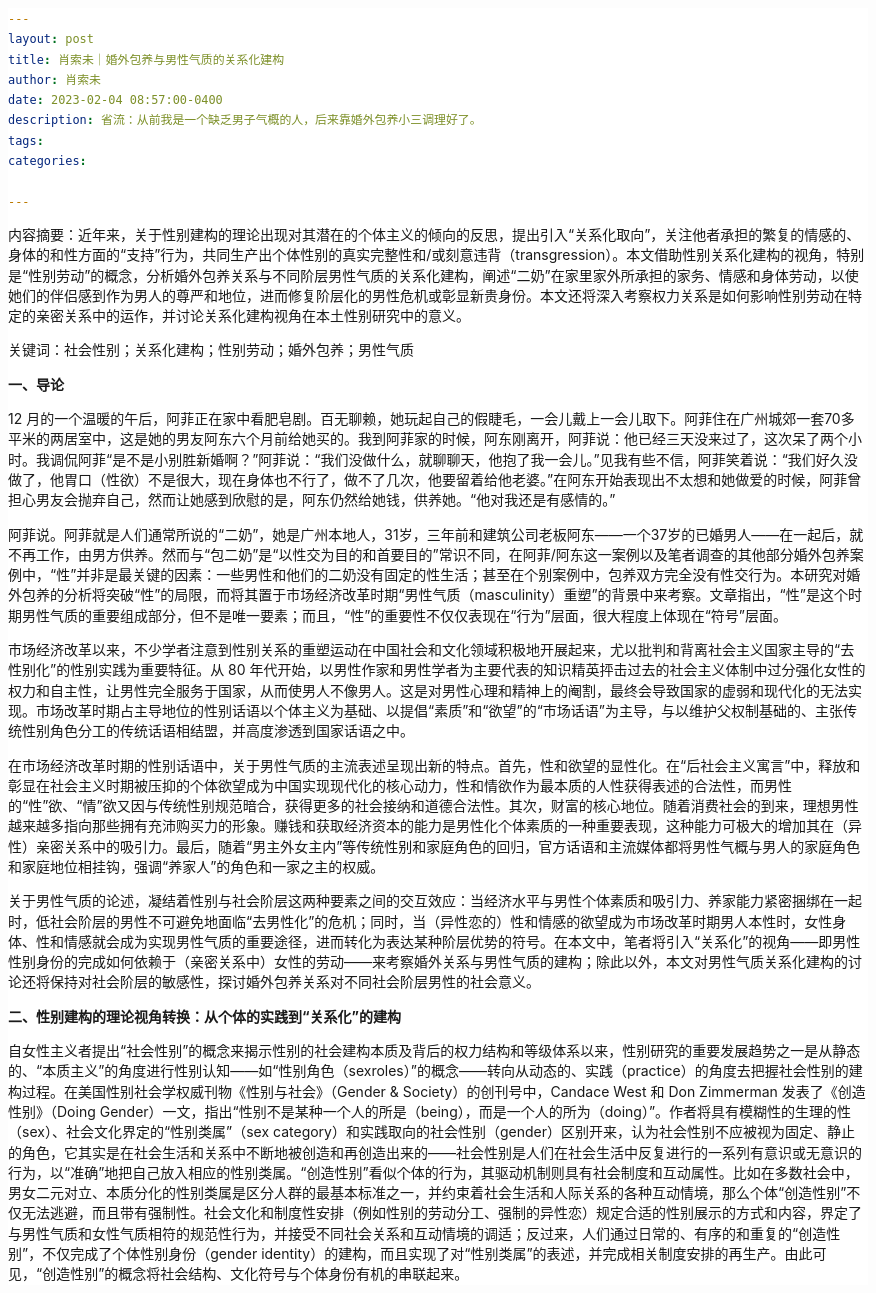 ```yaml
---
layout: post
title: 肖索未｜婚外包养与男性气质的关系化建构
author: 肖索未
date: 2023-02-04 08:57:00-0400
description: 省流：从前我是一个缺乏男子气概的人，后来靠婚外包养小三调理好了。
tags: 
categories: 

---
```


内容摘要：近年来，关于性别建构的理论出现对其潜在的个体主义的倾向的反思，提出引入“关系化取向”，关注他者承担的繁复的情感的、身体的和性方面的“支持”行为，共同生产出个体性别的真实完整性和/或刻意违背（transgression）。本文借助性别关系化建构的视角，特别是“性别劳动”的概念，分析婚外包养关系与不同阶层男性气质的关系化建构，阐述“二奶”在家里家外所承担的家务、情感和身体劳动，以使她们的伴侣感到作为男人的尊严和地位，进而修复阶层化的男性危机或彰显新贵身份。本文还将深入考察权力关系是如何影响性别劳动在特定的亲密关系中的运作，并讨论关系化建构视角在本土性别研究中的意义。

关键词：社会性别；关系化建构；性别劳动；婚外包养；男性气质


**一、导论**


12 月的一个温暖的午后，阿菲正在家中看肥皂剧。百无聊赖，她玩起自己的假睫毛，一会儿戴上一会儿取下。阿菲住在广州城郊一套70多平米的两居室中，这是她的男友阿东六个月前给她买的。我到阿菲家的时候，阿东刚离开，阿菲说：他已经三天没来过了，这次呆了两个小时。我调侃阿菲“是不是小别胜新婚啊？”阿菲说：“我们没做什么，就聊聊天，他抱了我一会儿。”见我有些不信，阿菲笑着说：“我们好久没做了，他胃口（性欲）不是很大，现在身体也不行了，做不了几次，他要留着给他老婆。”在阿东开始表现出不太想和她做爱的时候，阿菲曾担心男友会抛弃自己，然而让她感到欣慰的是，阿东仍然给她钱，供养她。“他对我还是有感情的。”

阿菲说。阿菲就是人们通常所说的“二奶”，她是广州本地人，31岁，三年前和建筑公司老板阿东——一个37岁的已婚男人——在一起后，就不再工作，由男方供养。然而与“包二奶”是“以性交为目的和首要目的”常识不同，在阿菲/阿东这一案例以及笔者调查的其他部分婚外包养案例中，“性”并非是最关键的因素：一些男性和他们的二奶没有固定的性生活；甚至在个别案例中，包养双方完全没有性交行为。本研究对婚外包养的分析将突破“性”的局限，而将其置于市场经济改革时期“男性气质（masculinity）重塑”的背景中来考察。文章指出，“性”是这个时期男性气质的重要组成部分，但不是唯一要素；而且，“性”的重要性不仅仅表现在“行为”层面，很大程度上体现在“符号”层面。

市场经济改革以来，不少学者注意到性别关系的重塑运动在中国社会和文化领域积极地开展起来，尤以批判和背离社会主义国家主导的“去性别化”的性别实践为重要特征。从 80 年代开始，以男性作家和男性学者为主要代表的知识精英抨击过去的社会主义体制中过分强化女性的权力和自主性，让男性完全服务于国家，从而使男人不像男人。这是对男性心理和精神上的阉割，最终会导致国家的虚弱和现代化的无法实现。市场改革时期占主导地位的性别话语以个体主义为基础、以提倡“素质”和“欲望”的“市场话语”为主导，与以维护父权制基础的、主张传统性别角色分工的传统话语相结盟，并高度渗透到国家话语之中。

在市场经济改革时期的性别话语中，关于男性气质的主流表述呈现出新的特点。首先，性和欲望的显性化。在“后社会主义寓言”中，释放和彰显在社会主义时期被压抑的个体欲望成为中国实现现代化的核心动力，性和情欲作为最本质的人性获得表述的合法性，而男性的“性”欲、“情”欲又因与传统性别规范暗合，获得更多的社会接纳和道德合法性。其次，财富的核心地位。随着消费社会的到来，理想男性越来越多指向那些拥有充沛购买力的形象。赚钱和获取经济资本的能力是男性化个体素质的一种重要表现，这种能力可极大的增加其在（异性）亲密关系中的吸引力。最后，随着“男主外女主内”等传统性别和家庭角色的回归，官方话语和主流媒体都将男性气概与男人的家庭角色和家庭地位相挂钩，强调“养家人”的角色和一家之主的权威。

关于男性气质的论述，凝结着性别与社会阶层这两种要素之间的交互效应：当经济水平与男性个体素质和吸引力、养家能力紧密捆绑在一起时，低社会阶层的男性不可避免地面临“去男性化”的危机；同时，当（异性恋的）性和情感的欲望成为市场改革时期男人本性时，女性身体、性和情感就会成为实现男性气质的重要途径，进而转化为表达某种阶层优势的符号。在本文中，笔者将引入“关系化”的视角——即男性性别身份的完成如何依赖于（亲密关系中）女性的劳动——来考察婚外关系与男性气质的建构；除此以外，本文对男性气质关系化建构的讨论还将保持对社会阶层的敏感性，探讨婚外包养关系对不同社会阶层男性的社会意义。


**二、性别建构的理论视角转换：从个体的实践到“关系化”的建构**


自女性主义者提出“社会性别”的概念来揭示性别的社会建构本质及背后的权力结构和等级体系以来，性别研究的重要发展趋势之一是从静态的、“本质主义”的角度进行性别认知——如“性别角色（sexroles）”的概念——转向从动态的、实践（practice）的角度去把握社会性别的建构过程。在美国性别社会学权威刊物《性别与社会》（Gender & Society）的创刊号中，Candace West 和 Don Zimmerman 发表了《创造性别》（Doing Gender）一文，指出“性别不是某种一个人的所是（being），而是一个人的所为（doing）”。作者将具有模糊性的生理的性（sex）、社会文化界定的“性别类属”（sex category）和实践取向的社会性别（gender）区别开来，认为社会性别不应被视为固定、静止的角色，它其实是在社会生活和关系中不断地被创造和再创造出来的——社会性别是人们在社会生活中反复进行的一系列有意识或无意识的行为，以“准确”地把自己放入相应的性别类属。“创造性别”看似个体的行为，其驱动机制则具有社会制度和互动属性。比如在多数社会中，男女二元对立、本质分化的性别类属是区分人群的最基本标准之一，并约束着社会生活和人际关系的各种互动情境，那么个体“创造性别”不仅无法逃避，而且带有强制性。社会文化和制度性安排（例如性别的劳动分工、强制的异性恋）规定合适的性别展示的方式和内容，界定了与男性气质和女性气质相符的规范性行为，并接受不同社会关系和互动情境的调适；反过来，人们通过日常的、有序的和重复的“创造性别”，不仅完成了个体性别身份（gender identity）的建构，而且实现了对“性别类属”的表述，并完成相关制度安排的再生产。由此可见，“创造性别”的概念将社会结构、文化符号与个体身份有机的串联起来。
